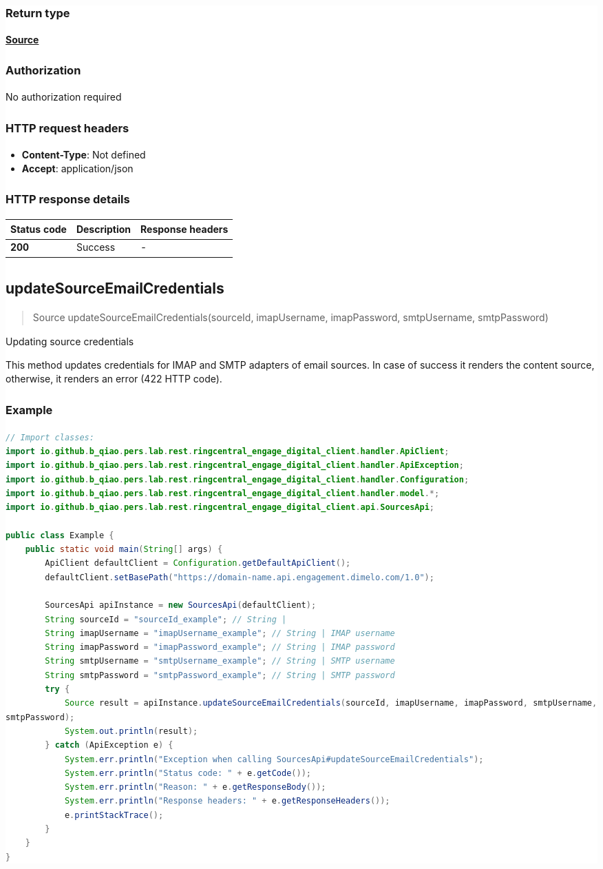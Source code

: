### Return type

[**Source**](Source.md)

### Authorization

No authorization required

### HTTP request headers

- **Content-Type**: Not defined
- **Accept**: application/json

### HTTP response details
| Status code | Description | Response headers |
|-------------|-------------|------------------|
| **200** | Success |  -  |


## updateSourceEmailCredentials

> Source updateSourceEmailCredentials(sourceId, imapUsername, imapPassword, smtpUsername, smtpPassword)

Updating source credentials

This method updates credentials for IMAP and SMTP adapters of email sources. In case of success it renders the content source, otherwise, it renders an error (422 HTTP code).

### Example

```java
// Import classes:
import io.github.b_qiao.pers.lab.rest.ringcentral_engage_digital_client.handler.ApiClient;
import io.github.b_qiao.pers.lab.rest.ringcentral_engage_digital_client.handler.ApiException;
import io.github.b_qiao.pers.lab.rest.ringcentral_engage_digital_client.handler.Configuration;
import io.github.b_qiao.pers.lab.rest.ringcentral_engage_digital_client.handler.model.*;
import io.github.b_qiao.pers.lab.rest.ringcentral_engage_digital_client.api.SourcesApi;

public class Example {
    public static void main(String[] args) {
        ApiClient defaultClient = Configuration.getDefaultApiClient();
        defaultClient.setBasePath("https://domain-name.api.engagement.dimelo.com/1.0");

        SourcesApi apiInstance = new SourcesApi(defaultClient);
        String sourceId = "sourceId_example"; // String | 
        String imapUsername = "imapUsername_example"; // String | IMAP username
        String imapPassword = "imapPassword_example"; // String | IMAP password
        String smtpUsername = "smtpUsername_example"; // String | SMTP username
        String smtpPassword = "smtpPassword_example"; // String | SMTP password
        try {
            Source result = apiInstance.updateSourceEmailCredentials(sourceId, imapUsername, imapPassword, smtpUsername, smtpPassword);
            System.out.println(result);
        } catch (ApiException e) {
            System.err.println("Exception when calling SourcesApi#updateSourceEmailCredentials");
            System.err.println("Status code: " + e.getCode());
            System.err.println("Reason: " + e.getResponseBody());
            System.err.println("Response headers: " + e.getResponseHeaders());
            e.printStackTrace();
        }
    }
}
```
